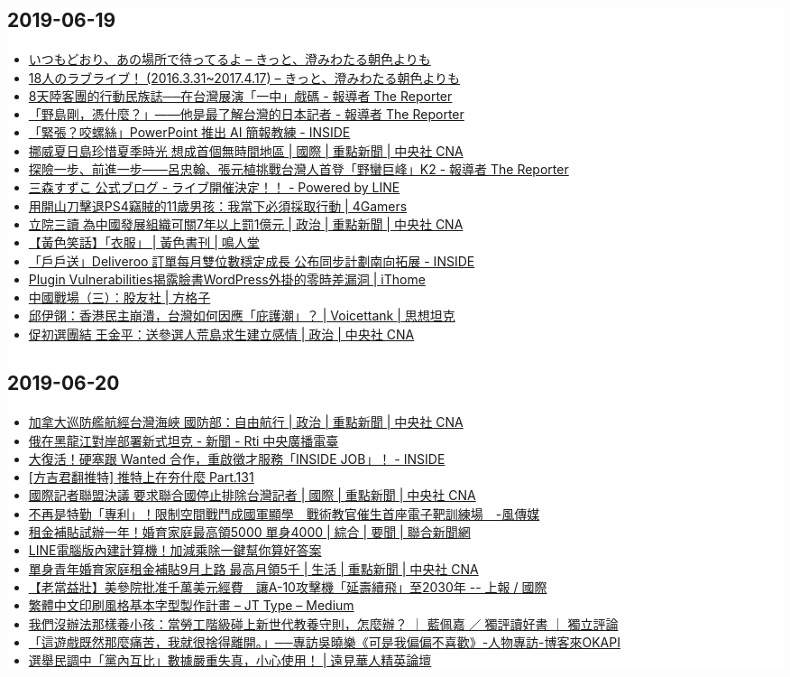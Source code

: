 ## 2019-06-19

- [いつもどおり、あの場所で待ってるよ – きっと、澄みわたる朝色よりも](https://jml531.wordpress.com/2017/04/16/%E3%81%84%E3%81%A4%E3%82%82%E3%81%A9%E3%81%8A%E3%82%8A%E3%80%81%E3%81%82%E3%81%AE%E5%A0%B4%E6%89%80%E3%81%A7%E5%BE%85%E3%81%A3%E3%81%A6%E3%82%8B%E3%82%88/)
- [18人のラブライブ！ (2016.3.31~2017.4.17) – きっと、澄みわたる朝色よりも](https://jml531.wordpress.com/2017/04/16/18%E4%BA%BA%E3%81%AE%E3%83%A9%E3%83%96%E3%83%A9%E3%82%A4%E3%83%96%EF%BC%81-2016-3-312017-4-17/)
- [8天陸客團的行動民族誌──在台灣展演「一中」戲碼 - 報導者 The Reporter](https://www.twreporter.org/a/book-8days-china-tourists-in-taiwan)
- [「野島剛，憑什麼？」——他是最了解台灣的日本記者 - 報導者 The Reporter](https://www.twreporter.org/a/interview-nojima-tsuyoshi)
- [「緊張？咬螺絲」PowerPoint 推出 AI 簡報教練 - INSIDE](https://www.inside.com.tw/article/16667-powerpoint-use-ai-to-make-you-speak-better)
- [挪威夏日島珍惜夏季時光 想成首個無時間地區 | 國際 | 重點新聞 | 中央社 CNA](https://www.cna.com.tw/news/firstnews/201906180337.aspx)
- [探險一步、前進一步——呂忠翰、張元植挑戰台灣人首登「野蠻巨峰」K2 - 報導者 The Reporter](https://www.twreporter.org/a/eight-thousanders-2019-taiwan-k2-project)
- [三森すずこ 公式ブログ - ライブ開催決定！！ - Powered by LINE](https://lineblog.me/mimori_suzuko/archives/1804894.html)
- [用開山刀擊退PS4竊賊的11歲男孩：我當下必須採取行動 | 4Gamers](https://www.4gamers.com.tw/news/detail/39345/11-year-old-fights-off-video-game-thief-with-a-machete)
- [立院三讀 為中國發展組織可關7年以上罰1億元 | 政治 | 重點新聞 | 中央社 CNA](https://www.cna.com.tw/news/firstnews/201906195006.aspx)
- [【黃色笑話】「衣服」 | 黃色書刊 | 鳴人堂](https://opinion.udn.com/opinion/story/6720/3880677)
- [「戶戶送」Deliveroo 訂單每月雙位數穩定成長 公布同步計劃南向拓展 - INSIDE](https://www.inside.com.tw/article/16672-Deliveroo-expand-market)
- [Plugin Vulnerabilities揭露臉書WordPress外掛的零時差漏洞 | iThome](https://www.ithome.com.tw/news/131336)
- [中國戰場（三）：股友社 | 方格子](https://vocus.cc/zha_magazine/5d078ceffd89780001c137e9)
- [邱伊翎：香港民主崩潰，台灣如何因應「庇護潮」？ | Voicettank | 思想坦克](https://www.voicettank.org/single-post/2019/06/19/061901)
- [促初選團結 王金平：送參選人荒島求生建立感情 | 政治 | 中央社 CNA](https://www.cna.com.tw/news/aipl/201906190144.aspx)

## 2019-06-20

- [加拿大巡防艦航經台灣海峽 國防部：自由航行 | 政治 | 重點新聞 | 中央社 CNA](https://www.cna.com.tw/news/firstnews/201906190254.aspx)
- [俄在黑龍江對岸部署新式坦克 - 新聞 - Rti 中央廣播電臺](https://www.rti.org.tw/news/view/id/2024489#.XQrfQiYqBnI.facebook)
- [大復活！硬塞跟 Wanted 合作，重啟徵才服務「INSIDE JOB」！ - INSIDE](https://www.inside.com.tw/article/16682-INSIDE-JOB-revival)
- [[方吉君翻推特] 推特上在夯什麼 Part.131](https://rinakawaei.blogspot.com/2019/06/part131.html)
- [國際記者聯盟決議 要求聯合國停止排除台灣記者 | 國際 | 重點新聞 | 中央社 CNA](https://www.cna.com.tw/news/firstnews/201906190320.aspx)
- [不再是特勤「專利」！限制空間戰鬥成國軍顯學　戰術教官催生首座電子靶訓練場　-風傳媒](https://www.storm.mg/article/1401801)
- [租金補貼試辦一年！婚育家庭最高領5000 單身4000 | 綜合 | 要聞 | 聯合新聞網](https://udn.com/news/story/7314/3882616)
- [LINE電腦版內建計算機！加減乘除一鍵幫你算好答案](https://agirls.aotter.net/post/55555)
- [單身青年婚育家庭租金補貼9月上路 最高月領5千 | 生活 | 重點新聞 | 中央社 CNA](https://www.cna.com.tw/news/firstnews/201906205005.aspx)
- [【老當益壯】美參院批准千萬美元經費　讓A-10攻擊機「延壽續飛」至2030年 -- 上報 / 國際](https://www.upmedia.mg/news_info.php?SerialNo=65707)
- [繁體中文印刷風格基本字型製作計畫 – JT Type – Medium](https://medium.com/@jt.type.tw/%E7%B9%81%E9%AB%94%E4%B8%AD%E6%96%87%E5%8D%B0%E5%88%B7%E9%A2%A8%E6%A0%BC%E5%AD%97%E9%AB%94%E8%A3%BD%E4%BD%9C%E8%A8%88%E7%95%AB-634a59633388)
- [我們沒辦法那樣養小孩：當勞工階級碰上新世代教養守則，怎麼辦？ ｜ 藍佩嘉 ／ 獨評讀好書 ｜ 獨立評論](https://opinion.cw.com.tw/blog/profile/390/article/8176)
- [「這遊戲既然那麼痛苦，我就很捨得離開。」──專訪吳曉樂《可是我偏偏不喜歡》-人物專訪-博客來OKAPI](https://okapi.books.com.tw/article/12180)
- [選舉民調中「黨內互比」數據嚴重失真，小心使用！ | 遠見華人精英論壇](https://gvlf.gvm.com.tw/article.html?id=60831)
